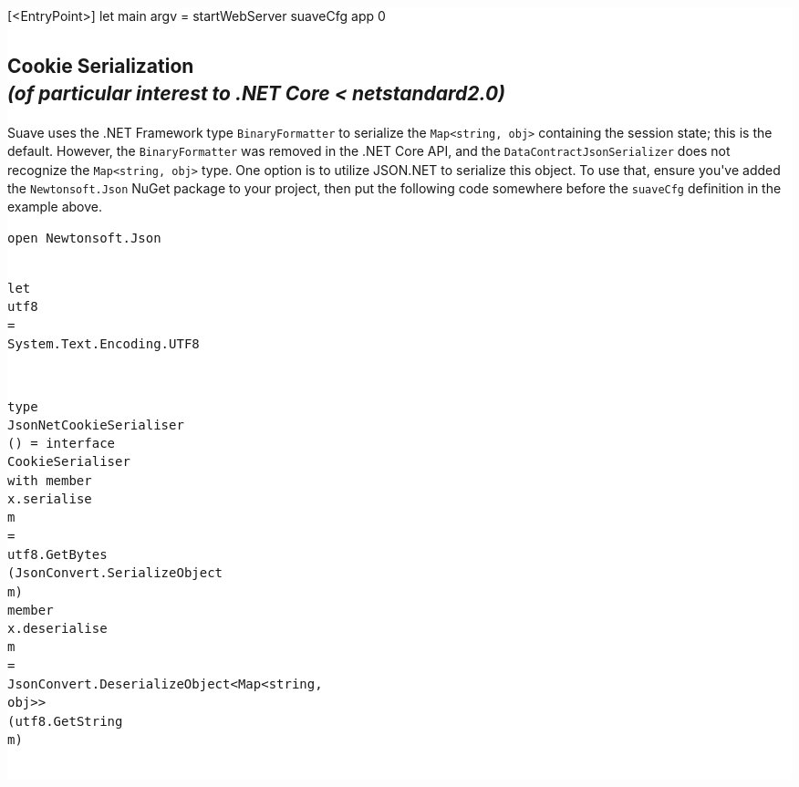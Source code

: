 [&lt;<span onmouseout="hideTip(event, 'fs46', 91)" onmouseover="showTip(event, 'fs46', 91)" class="t">EntryPoint</span>&gt;]
<span class="k">let</span> <span onmouseout="hideTip(event, 'fs47', 92)" onmouseover="showTip(event, 'fs47', 92)" class="f">main</span> <span onmouseout="hideTip(event, 'fs48', 93)" onmouseover="showTip(event, 'fs48', 93)" class="i">argv</span> <span class="o">=</span> 
  <span onmouseout="hideTip(event, 'fs49', 94)" onmouseover="showTip(event, 'fs49', 94)" class="f">startWebServer</span> <span onmouseout="hideTip(event, 'fs43', 95)" onmouseover="showTip(event, 'fs43', 95)" class="i">suaveCfg</span> <span onmouseout="hideTip(event, 'fs26', 96)" onmouseover="showTip(event, 'fs26', 96)" class="f">app</span>
  <span class="n">0</span> 
</div></pre>

<h2>Cookie Serialization<br><em>(of particular interest to .NET Core &lt; netstandard2.0)</em></h2>
<p>Suave uses the .NET Framework type <code>BinaryFormatter</code> to serialize the <code>Map&lt;string, obj&gt;</code> containing the session state; this is the default. However, the <code>BinaryFormatter</code> was removed in the .NET Core API, and the <code>DataContractJsonSerializer</code> does not recognize the <code>Map&lt;string, obj&gt;</code> type. One option is to utilize JSON.NET to serialize this object. To use that, ensure you've added the <code>Newtonsoft.Json</code> NuGet package to your project, then put the following code somewhere before the <code>suaveCfg</code> definition in the example above.</p>
<pre class="fssnip highlighted"><div lang="fsharp"><span class="k">open</span> <span class="i">Newtonsoft</span><span class="o">.</span><span onmouseout="hideTip(event, 'fs50', 97)" onmouseover="showTip(event, 'fs50', 97)" class="i">Json</span>

<span class="k">let</span> <span onmouseout="hideTip(event, 'fs51', 98)" onmouseover="showTip(event, 'fs51', 98)" class="i">utf8</span> <span class="o">=</span> <span onmouseout="hideTip(event, 'fs33', 99)" onmouseover="showTip(event, 'fs33', 99)" class="i">System</span><span class="o">.</span><span onmouseout="hideTip(event, 'fs52', 100)" onmouseover="showTip(event, 'fs52', 100)" class="i">Text</span><span class="o">.</span><span onmouseout="hideTip(event, 'fs53', 101)" onmouseover="showTip(event, 'fs53', 101)" class="t">Encoding</span><span class="o">.</span><span onmouseout="hideTip(event, 'fs54', 102)" onmouseover="showTip(event, 'fs54', 102)" class="i">UTF8</span>

<span class="k">type</span> <span onmouseout="hideTip(event, 'fs55', 103)" onmouseover="showTip(event, 'fs55', 103)" class="t">JsonNetCookieSerialiser</span> () <span class="o">=</span>
  <span class="k">interface</span> <span onmouseout="hideTip(event, 'fs56', 104)" onmouseover="showTip(event, 'fs56', 104)" class="t">CookieSerialiser</span> <span class="k">with</span>
    <span class="k">member</span> <span onmouseout="hideTip(event, 'fs57', 105)" onmouseover="showTip(event, 'fs57', 105)" class="i">x</span><span class="o">.</span><span onmouseout="hideTip(event, 'fs58', 106)" onmouseover="showTip(event, 'fs58', 106)" class="f">serialise</span> <span onmouseout="hideTip(event, 'fs59', 107)" onmouseover="showTip(event, 'fs59', 107)" class="i">m</span> <span class="o">=</span>
      <span onmouseout="hideTip(event, 'fs51', 108)" onmouseover="showTip(event, 'fs51', 108)" class="i">utf8</span><span class="o">.</span><span onmouseout="hideTip(event, 'fs60', 109)" onmouseover="showTip(event, 'fs60', 109)" class="f">GetBytes</span> (<span class="i">JsonConvert</span><span class="o">.</span><span class="i">SerializeObject</span> <span onmouseout="hideTip(event, 'fs59', 110)" onmouseover="showTip(event, 'fs59', 110)" class="i">m</span>)
    <span class="k">member</span> <span onmouseout="hideTip(event, 'fs57', 111)" onmouseover="showTip(event, 'fs57', 111)" class="i">x</span><span class="o">.</span><span onmouseout="hideTip(event, 'fs61', 112)" onmouseover="showTip(event, 'fs61', 112)" class="f">deserialise</span> <span onmouseout="hideTip(event, 'fs62', 113)" onmouseover="showTip(event, 'fs62', 113)" class="i">m</span> <span class="o">=</span>
      <span class="i">JsonConvert</span><span class="o">.</span><span class="i">DeserializeObject</span><span class="o">&lt;</span><span onmouseout="hideTip(event, 'fs63', 114)" onmouseover="showTip(event, 'fs63', 114)" class="i">Map</span><span class="o">&lt;</span><span onmouseout="hideTip(event, 'fs64', 115)" onmouseover="showTip(event, 'fs64', 115)" class="i">string</span>, <span onmouseout="hideTip(event, 'fs65', 116)" onmouseover="showTip(event, 'fs65', 116)" class="i">obj</span><span class="o">&gt;</span><span class="o">&gt;</span> (<span onmouseout="hideTip(event, 'fs51', 117)" onmouseover="showTip(event, 'fs51', 117)" class="i">utf8</span><span class="o">.</span><span onmouseout="hideTip(event, 'fs66', 118)" onmouseover="showTip(event, 'fs66', 118)" class="i">GetString</span> <span onmouseout="hideTip(event, 'fs62', 119)" onmouseover="showTip(event, 'fs62', 119)" class="i">m</span>)
</div></pre>
